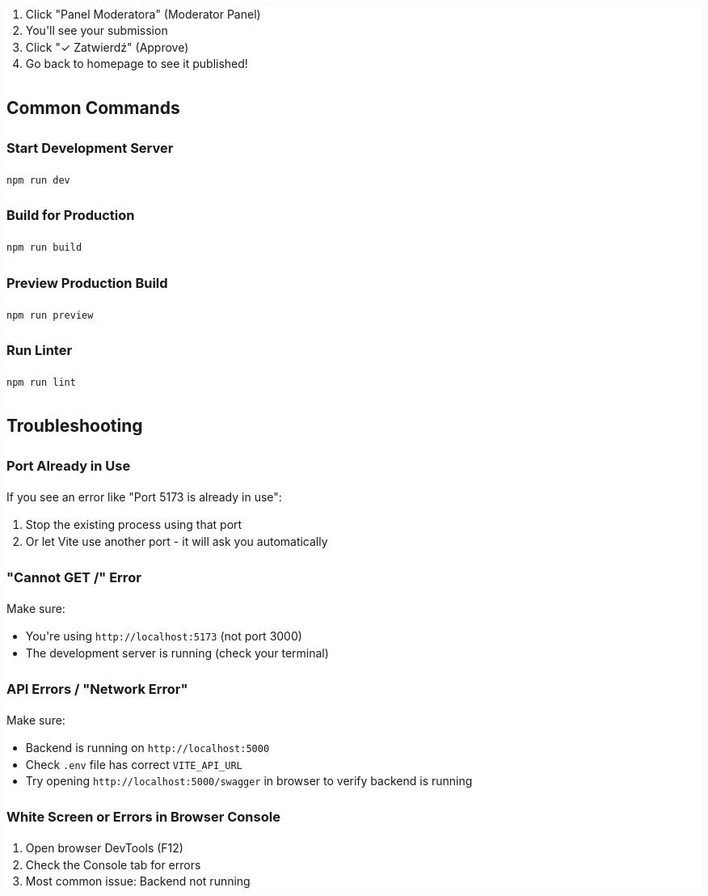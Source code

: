 1. Click "Panel Moderatora" (Moderator Panel)
2. You'll see your submission
3. Click "✓ Zatwierdź" (Approve)
4. Go back to homepage to see it published!

## Common Commands

### Start Development Server
```bash
npm run dev
```

### Build for Production
```bash
npm run build
```

### Preview Production Build
```bash
npm run preview
```

### Run Linter
```bash
npm run lint
```

## Troubleshooting

### Port Already in Use

If you see an error like "Port 5173 is already in use":

1. Stop the existing process using that port
2. Or let Vite use another port - it will ask you automatically

### "Cannot GET /" Error

Make sure:
- You're using `http://localhost:5173` (not port 3000)
- The development server is running (check your terminal)

### API Errors / "Network Error"

Make sure:
- Backend is running on `http://localhost:5000`
- Check `.env` file has correct `VITE_API_URL`
- Try opening `http://localhost:5000/swagger` in browser to verify backend is running

### White Screen or Errors in Browser Console

1. Open browser DevTools (F12)
2. Check the Console tab for errors
3. Most common issue: Backend not running

